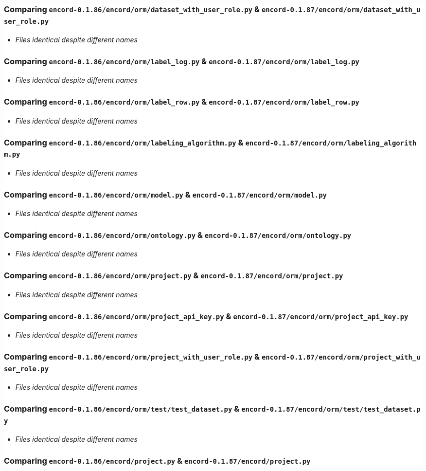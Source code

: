 ### Comparing `encord-0.1.86/encord/orm/dataset_with_user_role.py` & `encord-0.1.87/encord/orm/dataset_with_user_role.py`

 * *Files identical despite different names*

### Comparing `encord-0.1.86/encord/orm/label_log.py` & `encord-0.1.87/encord/orm/label_log.py`

 * *Files identical despite different names*

### Comparing `encord-0.1.86/encord/orm/label_row.py` & `encord-0.1.87/encord/orm/label_row.py`

 * *Files identical despite different names*

### Comparing `encord-0.1.86/encord/orm/labeling_algorithm.py` & `encord-0.1.87/encord/orm/labeling_algorithm.py`

 * *Files identical despite different names*

### Comparing `encord-0.1.86/encord/orm/model.py` & `encord-0.1.87/encord/orm/model.py`

 * *Files identical despite different names*

### Comparing `encord-0.1.86/encord/orm/ontology.py` & `encord-0.1.87/encord/orm/ontology.py`

 * *Files identical despite different names*

### Comparing `encord-0.1.86/encord/orm/project.py` & `encord-0.1.87/encord/orm/project.py`

 * *Files identical despite different names*

### Comparing `encord-0.1.86/encord/orm/project_api_key.py` & `encord-0.1.87/encord/orm/project_api_key.py`

 * *Files identical despite different names*

### Comparing `encord-0.1.86/encord/orm/project_with_user_role.py` & `encord-0.1.87/encord/orm/project_with_user_role.py`

 * *Files identical despite different names*

### Comparing `encord-0.1.86/encord/orm/test/test_dataset.py` & `encord-0.1.87/encord/orm/test/test_dataset.py`

 * *Files identical despite different names*

### Comparing `encord-0.1.86/encord/project.py` & `encord-0.1.87/encord/project.py`
